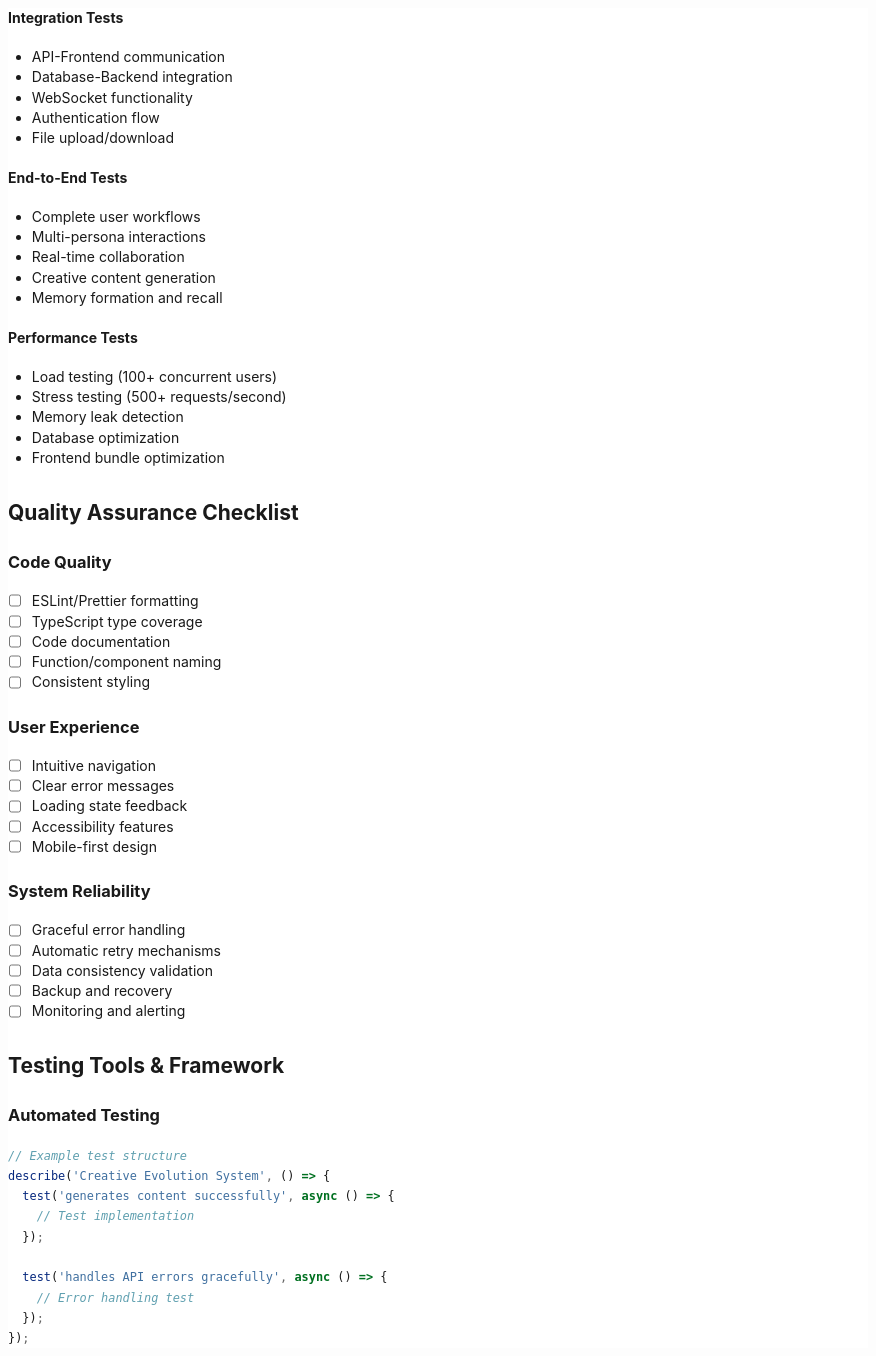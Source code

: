 #### Integration Tests
- API-Frontend communication
- Database-Backend integration
- WebSocket functionality
- Authentication flow
- File upload/download

#### End-to-End Tests
- Complete user workflows
- Multi-persona interactions
- Real-time collaboration
- Creative content generation
- Memory formation and recall

#### Performance Tests
- Load testing (100+ concurrent users)
- Stress testing (500+ requests/second)
- Memory leak detection
- Database optimization
- Frontend bundle optimization

## Quality Assurance Checklist

### Code Quality
- [ ] ESLint/Prettier formatting
- [ ] TypeScript type coverage
- [ ] Code documentation
- [ ] Function/component naming
- [ ] Consistent styling

### User Experience
- [ ] Intuitive navigation
- [ ] Clear error messages
- [ ] Loading state feedback
- [ ] Accessibility features
- [ ] Mobile-first design

### System Reliability
- [ ] Graceful error handling
- [ ] Automatic retry mechanisms
- [ ] Data consistency validation
- [ ] Backup and recovery
- [ ] Monitoring and alerting

## Testing Tools & Framework

### Automated Testing
```javascript
// Example test structure
describe('Creative Evolution System', () => {
  test('generates content successfully', async () => {
    // Test implementation
  });

  test('handles API errors gracefully', async () => {
    // Error handling test
  });
});
```
